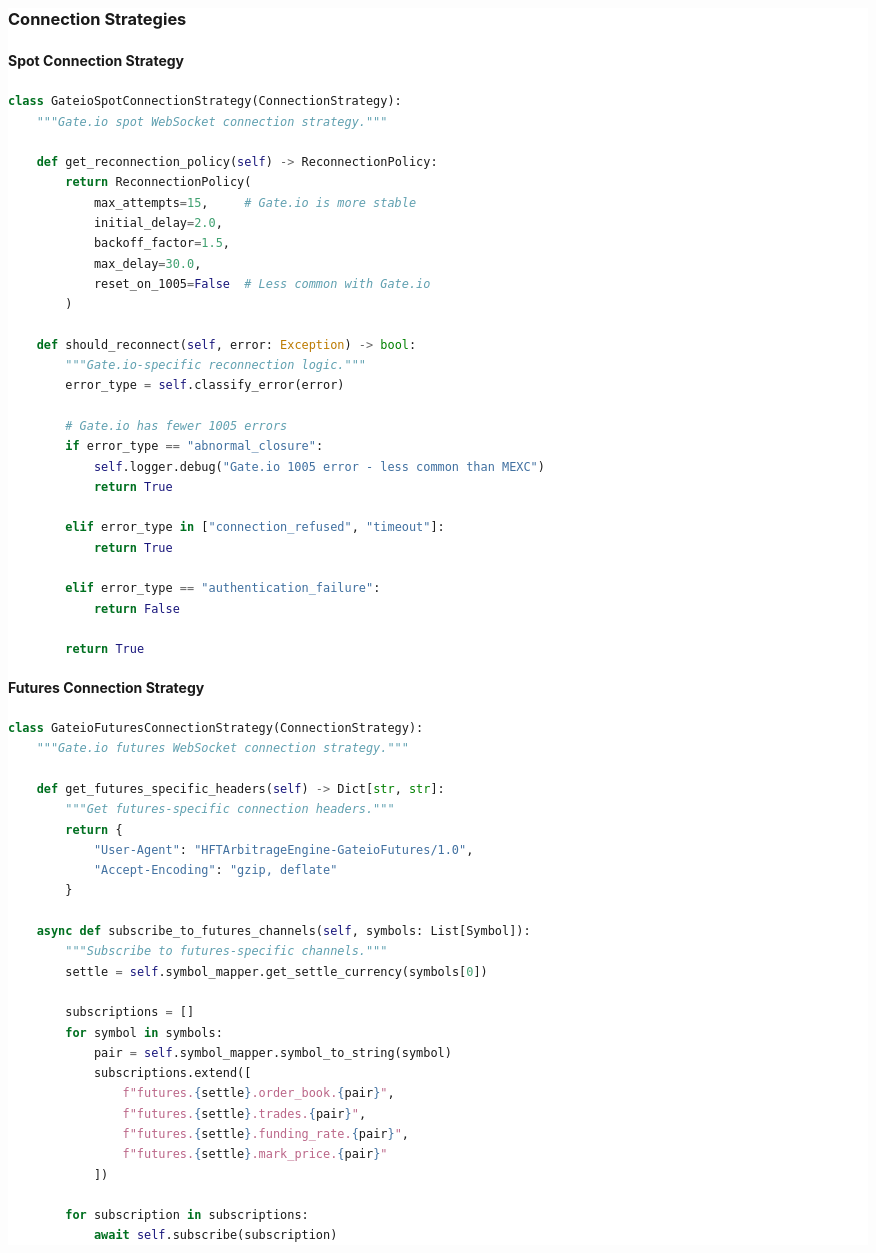 ### **Connection Strategies**

#### **Spot Connection Strategy**

```python
class GateioSpotConnectionStrategy(ConnectionStrategy):
    """Gate.io spot WebSocket connection strategy."""
    
    def get_reconnection_policy(self) -> ReconnectionPolicy:
        return ReconnectionPolicy(
            max_attempts=15,     # Gate.io is more stable
            initial_delay=2.0,
            backoff_factor=1.5,
            max_delay=30.0,
            reset_on_1005=False  # Less common with Gate.io
        )
    
    def should_reconnect(self, error: Exception) -> bool:
        """Gate.io-specific reconnection logic."""
        error_type = self.classify_error(error)
        
        # Gate.io has fewer 1005 errors
        if error_type == "abnormal_closure":
            self.logger.debug("Gate.io 1005 error - less common than MEXC")
            return True
        
        elif error_type in ["connection_refused", "timeout"]:
            return True
        
        elif error_type == "authentication_failure":
            return False
        
        return True
```

#### **Futures Connection Strategy**

```python
class GateioFuturesConnectionStrategy(ConnectionStrategy):
    """Gate.io futures WebSocket connection strategy."""
    
    def get_futures_specific_headers(self) -> Dict[str, str]:
        """Get futures-specific connection headers."""
        return {
            "User-Agent": "HFTArbitrageEngine-GateioFutures/1.0",
            "Accept-Encoding": "gzip, deflate"
        }
    
    async def subscribe_to_futures_channels(self, symbols: List[Symbol]):
        """Subscribe to futures-specific channels."""
        settle = self.symbol_mapper.get_settle_currency(symbols[0])
        
        subscriptions = []
        for symbol in symbols:
            pair = self.symbol_mapper.symbol_to_string(symbol)
            subscriptions.extend([
                f"futures.{settle}.order_book.{pair}",
                f"futures.{settle}.trades.{pair}",
                f"futures.{settle}.funding_rate.{pair}",
                f"futures.{settle}.mark_price.{pair}"
            ])
        
        for subscription in subscriptions:
            await self.subscribe(subscription)
```